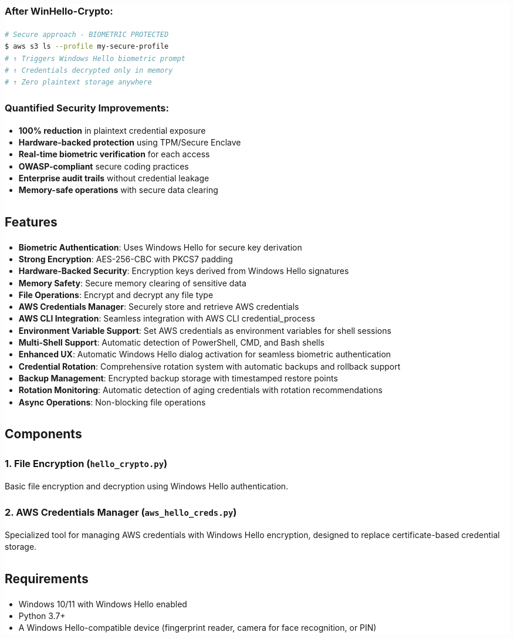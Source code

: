 ### **After WinHello-Crypto:**
```bash
# Secure approach - BIOMETRIC PROTECTED
$ aws s3 ls --profile my-secure-profile
# ↑ Triggers Windows Hello biometric prompt
# ↑ Credentials decrypted only in memory
# ↑ Zero plaintext storage anywhere
```

### **Quantified Security Improvements:**

- **100% reduction** in plaintext credential exposure
- **Hardware-backed protection** using TPM/Secure Enclave
- **Real-time biometric verification** for each access
- **OWASP-compliant** secure coding practices
- **Enterprise audit trails** without credential leakage
- **Memory-safe operations** with secure data clearing

## Features

- **Biometric Authentication**: Uses Windows Hello for secure key derivation
- **Strong Encryption**: AES-256-CBC with PKCS7 padding
- **Hardware-Backed Security**: Encryption keys derived from Windows Hello signatures
- **Memory Safety**: Secure memory clearing of sensitive data
- **File Operations**: Encrypt and decrypt any file type
- **AWS Credentials Manager**: Securely store and retrieve AWS credentials
- **AWS CLI Integration**: Seamless integration with AWS CLI credential_process
- **Environment Variable Support**: Set AWS credentials as environment variables for shell sessions
- **Multi-Shell Support**: Automatic detection of PowerShell, CMD, and Bash shells
- **Enhanced UX**: Automatic Windows Hello dialog activation for seamless biometric authentication
- **Credential Rotation**: Comprehensive rotation system with automatic backups and rollback support
- **Backup Management**: Encrypted backup storage with timestamped restore points
- **Rotation Monitoring**: Automatic detection of aging credentials with rotation recommendations
- **Async Operations**: Non-blocking file operations

## Components

### 1. File Encryption (`hello_crypto.py`)

Basic file encryption and decryption using Windows Hello authentication.

### 2. AWS Credentials Manager (`aws_hello_creds.py`)

Specialized tool for managing AWS credentials with Windows Hello encryption, designed to replace certificate-based credential storage.

## Requirements

- Windows 10/11 with Windows Hello enabled
- Python 3.7+
- A Windows Hello-compatible device (fingerprint reader, camera for face recognition, or PIN)

